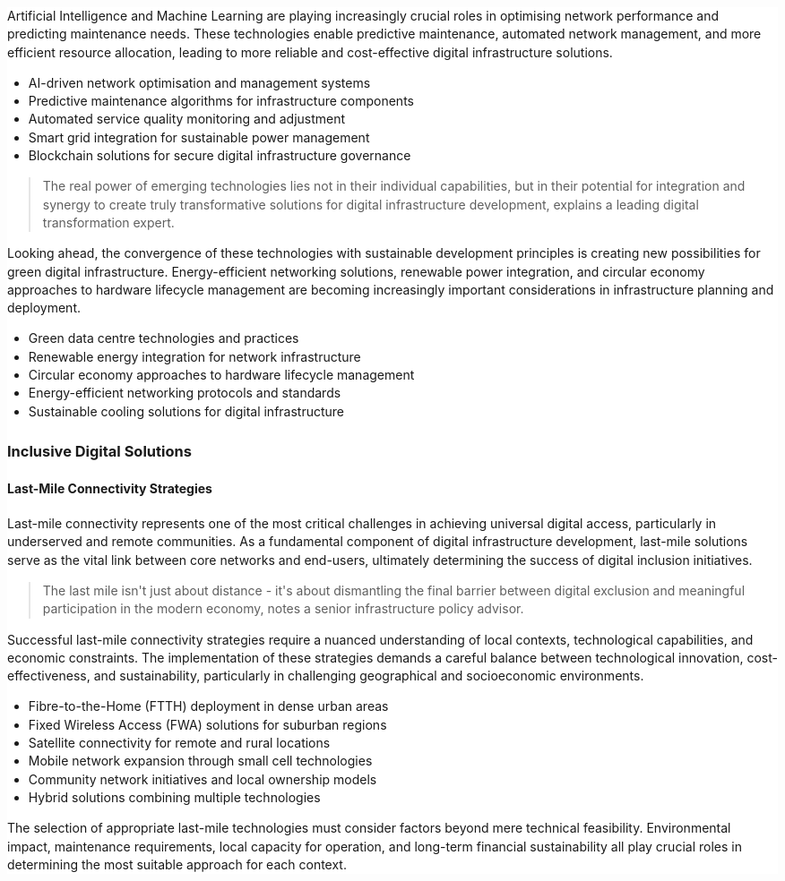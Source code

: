 Artificial Intelligence and Machine Learning are playing increasingly crucial roles in optimising network performance and predicting maintenance needs. These technologies enable predictive maintenance, automated network management, and more efficient resource allocation, leading to more reliable and cost-effective digital infrastructure solutions.

- AI-driven network optimisation and management systems
- Predictive maintenance algorithms for infrastructure components
- Automated service quality monitoring and adjustment
- Smart grid integration for sustainable power management
- Blockchain solutions for secure digital infrastructure governance

> The real power of emerging technologies lies not in their individual capabilities, but in their potential for integration and synergy to create truly transformative solutions for digital infrastructure development, explains a leading digital transformation expert.

Looking ahead, the convergence of these technologies with sustainable development principles is creating new possibilities for green digital infrastructure. Energy-efficient networking solutions, renewable power integration, and circular economy approaches to hardware lifecycle management are becoming increasingly important considerations in infrastructure planning and deployment.

- Green data centre technologies and practices
- Renewable energy integration for network infrastructure
- Circular economy approaches to hardware lifecycle management
- Energy-efficient networking protocols and standards
- Sustainable cooling solutions for digital infrastructure



### <a id="inclusive-digital-solutions"></a>Inclusive Digital Solutions

#### <a id="last-mile-connectivity-strategies"></a>Last-Mile Connectivity Strategies

Last-mile connectivity represents one of the most critical challenges in achieving universal digital access, particularly in underserved and remote communities. As a fundamental component of digital infrastructure development, last-mile solutions serve as the vital link between core networks and end-users, ultimately determining the success of digital inclusion initiatives.

> The last mile isn't just about distance - it's about dismantling the final barrier between digital exclusion and meaningful participation in the modern economy, notes a senior infrastructure policy advisor.

Successful last-mile connectivity strategies require a nuanced understanding of local contexts, technological capabilities, and economic constraints. The implementation of these strategies demands a careful balance between technological innovation, cost-effectiveness, and sustainability, particularly in challenging geographical and socioeconomic environments.

- Fibre-to-the-Home (FTTH) deployment in dense urban areas
- Fixed Wireless Access (FWA) solutions for suburban regions
- Satellite connectivity for remote and rural locations
- Mobile network expansion through small cell technologies
- Community network initiatives and local ownership models
- Hybrid solutions combining multiple technologies

The selection of appropriate last-mile technologies must consider factors beyond mere technical feasibility. Environmental impact, maintenance requirements, local capacity for operation, and long-term financial sustainability all play crucial roles in determining the most suitable approach for each context.
